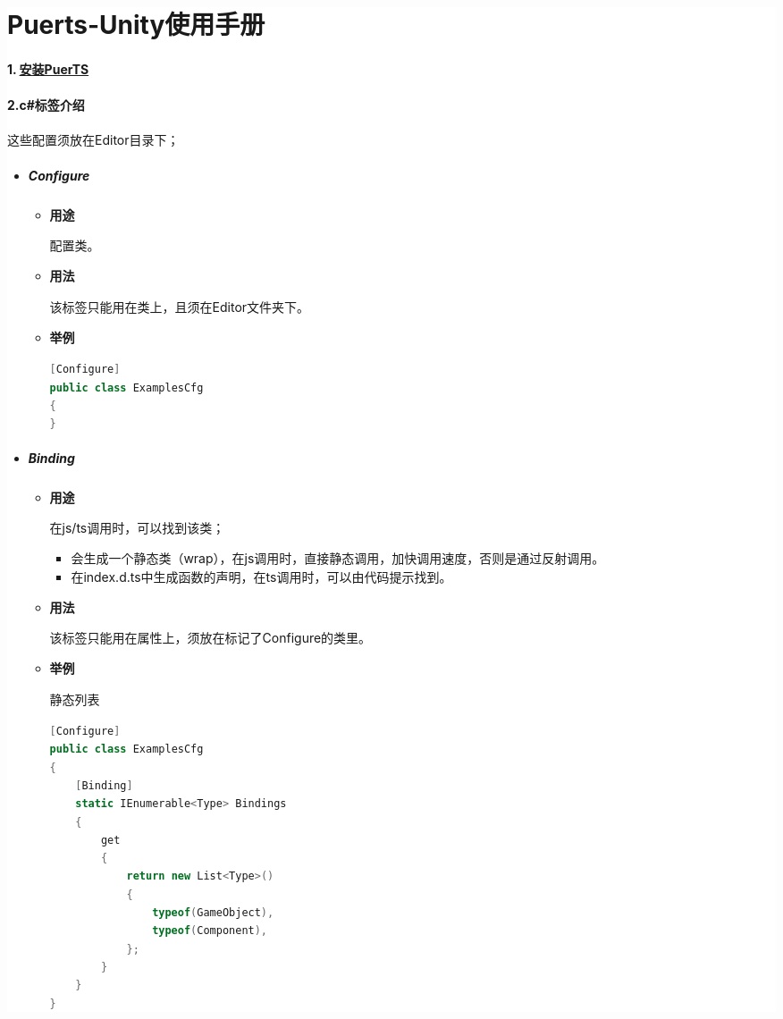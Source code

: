 # Puerts-Unity使用手册

#### 1. [安装PuerTS](./install.md)


#### 2.c#标签介绍

这些配置须放在Editor目录下；

- ##### Configure

  - **用途**

    配置类。

  - **用法**

    该标签只能用在类上，且须在Editor文件夹下。

  - **举例**

    ```c#
    [Configure]
    public class ExamplesCfg
    {
    }
    ```

- ##### Binding

  - **用途**

    在js/ts调用时，可以找到该类；

    - 会生成一个静态类（wrap），在js调用时，直接静态调用，加快调用速度，否则是通过反射调用。
    - 在index.d.ts中生成函数的声明，在ts调用时，可以由代码提示找到。

  - **用法**

    该标签只能用在属性上，须放在标记了Configure的类里。

  - **举例**

    静态列表
    
    ```c#
    [Configure]
    public class ExamplesCfg
    {
        [Binding]
        static IEnumerable<Type> Bindings
        {
            get
            { 
                return new List<Type>()
                {
                    typeof(GameObject),
                    typeof(Component),
                };
            }
        }
    }
    ```
    